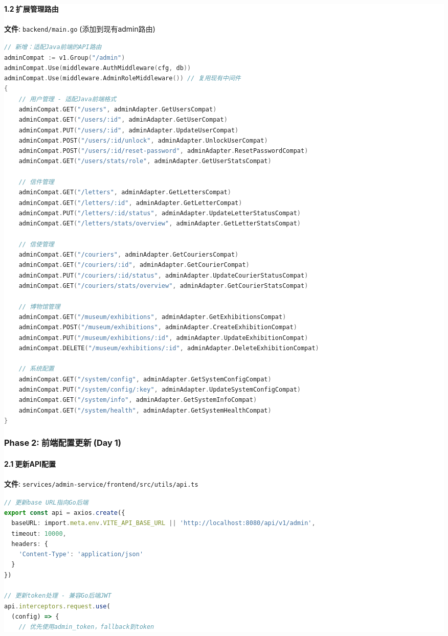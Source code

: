```go
```

#### **1.2 扩展管理路由**
**文件**: `backend/main.go` (添加到现有admin路由)

```go
// 新增：适配Java前端的API路由
adminCompat := v1.Group("/admin")
adminCompat.Use(middleware.AuthMiddleware(cfg, db))
adminCompat.Use(middleware.AdminRoleMiddleware()) // 复用现有中间件
{
    // 用户管理 - 适配Java前端格式
    adminCompat.GET("/users", adminAdapter.GetUsersCompat)
    adminCompat.GET("/users/:id", adminAdapter.GetUserCompat) 
    adminCompat.PUT("/users/:id", adminAdapter.UpdateUserCompat)
    adminCompat.POST("/users/:id/unlock", adminAdapter.UnlockUserCompat)
    adminCompat.POST("/users/:id/reset-password", adminAdapter.ResetPasswordCompat)
    adminCompat.GET("/users/stats/role", adminAdapter.GetUserStatsCompat)
    
    // 信件管理
    adminCompat.GET("/letters", adminAdapter.GetLettersCompat)
    adminCompat.GET("/letters/:id", adminAdapter.GetLetterCompat)
    adminCompat.PUT("/letters/:id/status", adminAdapter.UpdateLetterStatusCompat)
    adminCompat.GET("/letters/stats/overview", adminAdapter.GetLetterStatsCompat)
    
    // 信使管理
    adminCompat.GET("/couriers", adminAdapter.GetCouriersCompat)
    adminCompat.GET("/couriers/:id", adminAdapter.GetCourierCompat)
    adminCompat.PUT("/couriers/:id/status", adminAdapter.UpdateCourierStatusCompat)
    adminCompat.GET("/couriers/stats/overview", adminAdapter.GetCourierStatsCompat)
    
    // 博物馆管理
    adminCompat.GET("/museum/exhibitions", adminAdapter.GetExhibitionsCompat)
    adminCompat.POST("/museum/exhibitions", adminAdapter.CreateExhibitionCompat)
    adminCompat.PUT("/museum/exhibitions/:id", adminAdapter.UpdateExhibitionCompat)
    adminCompat.DELETE("/museum/exhibitions/:id", adminAdapter.DeleteExhibitionCompat)
    
    // 系统配置
    adminCompat.GET("/system/config", adminAdapter.GetSystemConfigCompat)
    adminCompat.PUT("/system/config/:key", adminAdapter.UpdateSystemConfigCompat)
    adminCompat.GET("/system/info", adminAdapter.GetSystemInfoCompat)
    adminCompat.GET("/system/health", adminAdapter.GetSystemHealthCompat)
}
```

### **Phase 2: 前端配置更新 (Day 1)**

#### **2.1 更新API配置**
**文件**: `services/admin-service/frontend/src/utils/api.ts`

```typescript
// 更新base URL指向Go后端
export const api = axios.create({
  baseURL: import.meta.env.VITE_API_BASE_URL || 'http://localhost:8080/api/v1/admin',
  timeout: 10000,
  headers: {
    'Content-Type': 'application/json'
  }
})

// 更新token处理 - 兼容Go后端JWT
api.interceptors.request.use(
  (config) => {
    // 优先使用admin_token，fallback到token
```